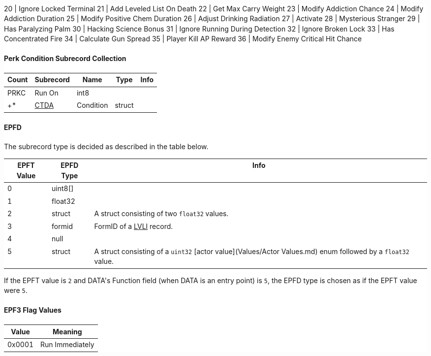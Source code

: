 20 | Ignore Locked Terminal
21 | Add Leveled List On Death
22 | Get Max Carry Weight
23 | Modify Addiction Chance
24 | Modify Addiction Duration
25 | Modify Positive Chem Duration
26 | Adjust Drinking Radiation
27 | Activate
28 | Mysterious Stranger
29 | Has Paralyzing Palm
30 | Hacking Science Bonus
31 | Ignore Running During Detection
32 | Ignore Broken Lock
33 | Has Concentrated Fire
34 | Calculate Gun Spread
35 | Player Kill AP Reward
36 | Modify Enemy Critical Hit Chance

#### Perk Condition Subrecord Collection

Count | Subrecord | Name | Type | Info
------|-------|------|------|-----
 | PRKC | Run On | int8 | 
+* | [CTDA](Subrecords/CTDA.md) | Condition | struct |

#### EPFD

The subrecord type is decided as described in the table below.

EPFT Value | EPFD Type | Info
-----------|-----------|-----
0 | uint8[] |  
1 | float32 | 
2 | struct | A struct consisting of two `float32` values. 
3 | formid | FormID of a [LVLI](LVLI.md) record.
4 | null |
5 | struct | A struct consisting of a `uint32` [actor value](Values/Actor Values.md) enum followed by a `float32` value.

If the EPFT value is `2` and DATA's Function field (when DATA is an entry point) is `5`, the EPFD type is chosen as if the EPFT value were `5`.

#### EPF3 Flag Values

Value | Meaning
------|--------
0x0001 | Run Immediately

